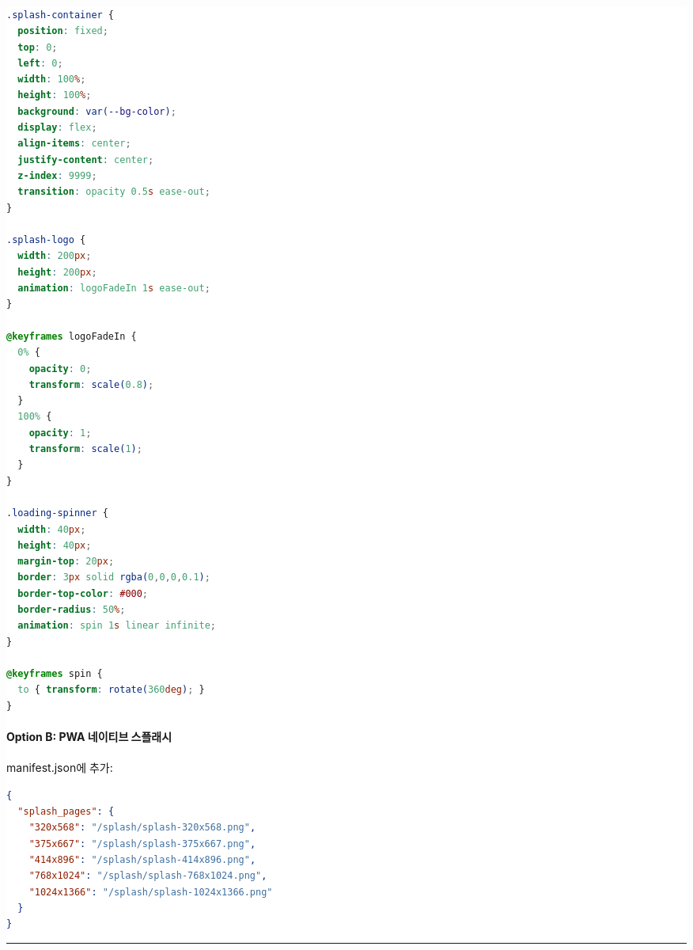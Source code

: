 ```css
.splash-container {
  position: fixed;
  top: 0;
  left: 0;
  width: 100%;
  height: 100%;
  background: var(--bg-color);
  display: flex;
  align-items: center;
  justify-content: center;
  z-index: 9999;
  transition: opacity 0.5s ease-out;
}

.splash-logo {
  width: 200px;
  height: 200px;
  animation: logoFadeIn 1s ease-out;
}

@keyframes logoFadeIn {
  0% {
    opacity: 0;
    transform: scale(0.8);
  }
  100% {
    opacity: 1;
    transform: scale(1);
  }
}

.loading-spinner {
  width: 40px;
  height: 40px;
  margin-top: 20px;
  border: 3px solid rgba(0,0,0,0.1);
  border-top-color: #000;
  border-radius: 50%;
  animation: spin 1s linear infinite;
}

@keyframes spin {
  to { transform: rotate(360deg); }
}
```

#### Option B: PWA 네이티브 스플래시
manifest.json에 추가:
```json
{
  "splash_pages": {
    "320x568": "/splash/splash-320x568.png",
    "375x667": "/splash/splash-375x667.png",
    "414x896": "/splash/splash-414x896.png",
    "768x1024": "/splash/splash-768x1024.png",
    "1024x1366": "/splash/splash-1024x1366.png"
  }
}
```

---